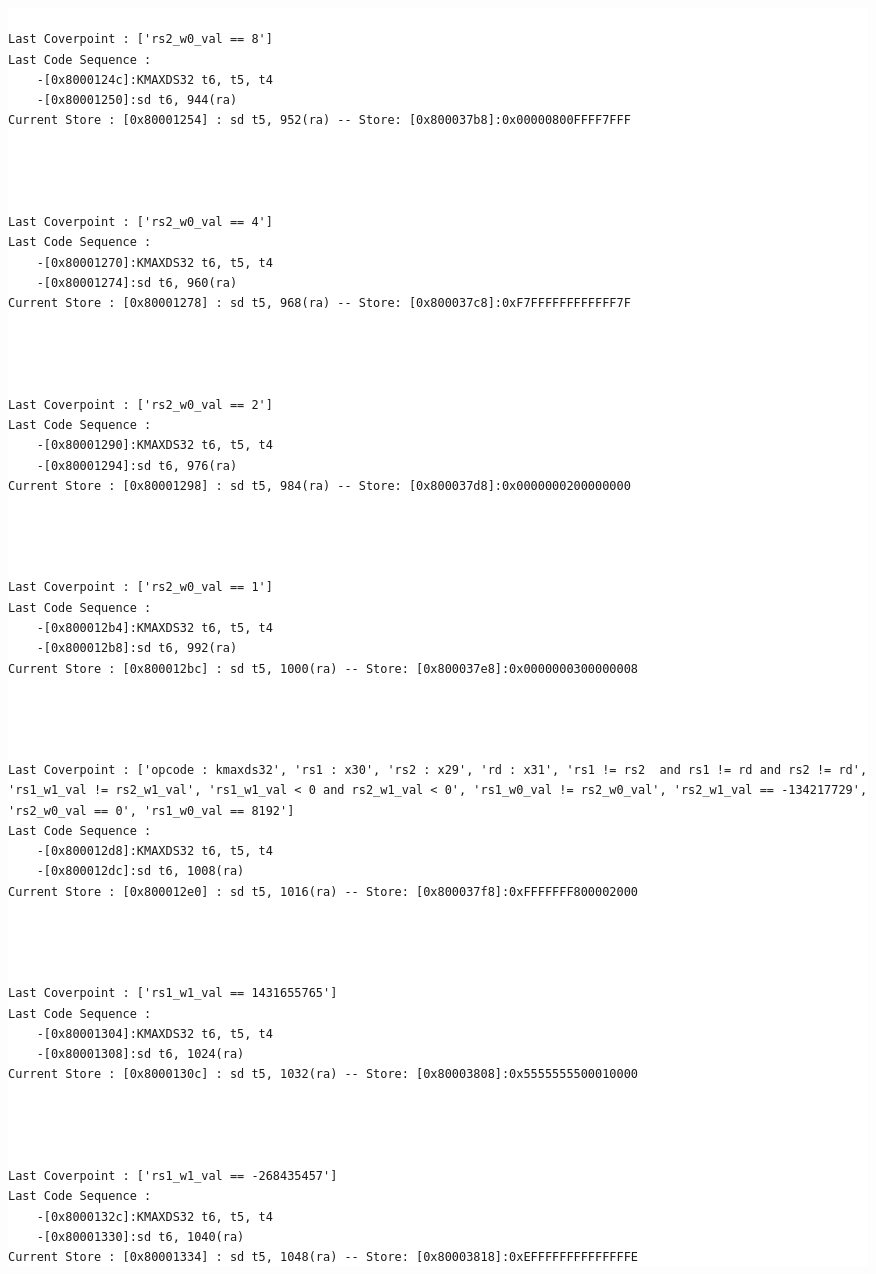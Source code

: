 ```

Last Coverpoint : ['rs2_w0_val == 8']
Last Code Sequence : 
	-[0x8000124c]:KMAXDS32 t6, t5, t4
	-[0x80001250]:sd t6, 944(ra)
Current Store : [0x80001254] : sd t5, 952(ra) -- Store: [0x800037b8]:0x00000800FFFF7FFF




Last Coverpoint : ['rs2_w0_val == 4']
Last Code Sequence : 
	-[0x80001270]:KMAXDS32 t6, t5, t4
	-[0x80001274]:sd t6, 960(ra)
Current Store : [0x80001278] : sd t5, 968(ra) -- Store: [0x800037c8]:0xF7FFFFFFFFFFFF7F




Last Coverpoint : ['rs2_w0_val == 2']
Last Code Sequence : 
	-[0x80001290]:KMAXDS32 t6, t5, t4
	-[0x80001294]:sd t6, 976(ra)
Current Store : [0x80001298] : sd t5, 984(ra) -- Store: [0x800037d8]:0x0000000200000000




Last Coverpoint : ['rs2_w0_val == 1']
Last Code Sequence : 
	-[0x800012b4]:KMAXDS32 t6, t5, t4
	-[0x800012b8]:sd t6, 992(ra)
Current Store : [0x800012bc] : sd t5, 1000(ra) -- Store: [0x800037e8]:0x0000000300000008




Last Coverpoint : ['opcode : kmaxds32', 'rs1 : x30', 'rs2 : x29', 'rd : x31', 'rs1 != rs2  and rs1 != rd and rs2 != rd', 'rs1_w1_val != rs2_w1_val', 'rs1_w1_val < 0 and rs2_w1_val < 0', 'rs1_w0_val != rs2_w0_val', 'rs2_w1_val == -134217729', 'rs2_w0_val == 0', 'rs1_w0_val == 8192']
Last Code Sequence : 
	-[0x800012d8]:KMAXDS32 t6, t5, t4
	-[0x800012dc]:sd t6, 1008(ra)
Current Store : [0x800012e0] : sd t5, 1016(ra) -- Store: [0x800037f8]:0xFFFFFFF800002000




Last Coverpoint : ['rs1_w1_val == 1431655765']
Last Code Sequence : 
	-[0x80001304]:KMAXDS32 t6, t5, t4
	-[0x80001308]:sd t6, 1024(ra)
Current Store : [0x8000130c] : sd t5, 1032(ra) -- Store: [0x80003808]:0x5555555500010000




Last Coverpoint : ['rs1_w1_val == -268435457']
Last Code Sequence : 
	-[0x8000132c]:KMAXDS32 t6, t5, t4
	-[0x80001330]:sd t6, 1040(ra)
Current Store : [0x80001334] : sd t5, 1048(ra) -- Store: [0x80003818]:0xEFFFFFFFFFFFFFFE

```
